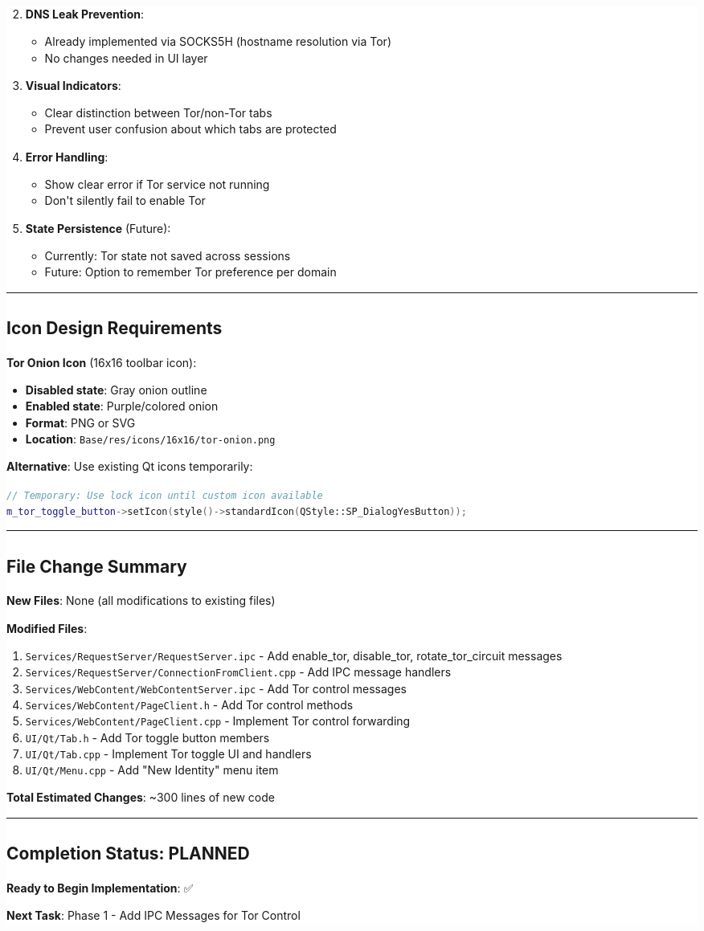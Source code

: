 2. **DNS Leak Prevention**:
   - Already implemented via SOCKS5H (hostname resolution via Tor)
   - No changes needed in UI layer

3. **Visual Indicators**:
   - Clear distinction between Tor/non-Tor tabs
   - Prevent user confusion about which tabs are protected

4. **Error Handling**:
   - Show clear error if Tor service not running
   - Don't silently fail to enable Tor

5. **State Persistence** (Future):
   - Currently: Tor state not saved across sessions
   - Future: Option to remember Tor preference per domain

---

## Icon Design Requirements

**Tor Onion Icon** (16x16 toolbar icon):
- **Disabled state**: Gray onion outline
- **Enabled state**: Purple/colored onion
- **Format**: PNG or SVG
- **Location**: `Base/res/icons/16x16/tor-onion.png`

**Alternative**: Use existing Qt icons temporarily:
```cpp
// Temporary: Use lock icon until custom icon available
m_tor_toggle_button->setIcon(style()->standardIcon(QStyle::SP_DialogYesButton));
```

---

## File Change Summary

**New Files**: None (all modifications to existing files)

**Modified Files**:
1. `Services/RequestServer/RequestServer.ipc` - Add enable_tor, disable_tor, rotate_tor_circuit messages
2. `Services/RequestServer/ConnectionFromClient.cpp` - Add IPC message handlers
3. `Services/WebContent/WebContentServer.ipc` - Add Tor control messages
4. `Services/WebContent/PageClient.h` - Add Tor control methods
5. `Services/WebContent/PageClient.cpp` - Implement Tor control forwarding
6. `UI/Qt/Tab.h` - Add Tor toggle button members
7. `UI/Qt/Tab.cpp` - Implement Tor toggle UI and handlers
8. `UI/Qt/Menu.cpp` - Add "New Identity" menu item

**Total Estimated Changes**: ~300 lines of new code

---

## Completion Status: PLANNED

**Ready to Begin Implementation**: ✅

**Next Task**: Phase 1 - Add IPC Messages for Tor Control
